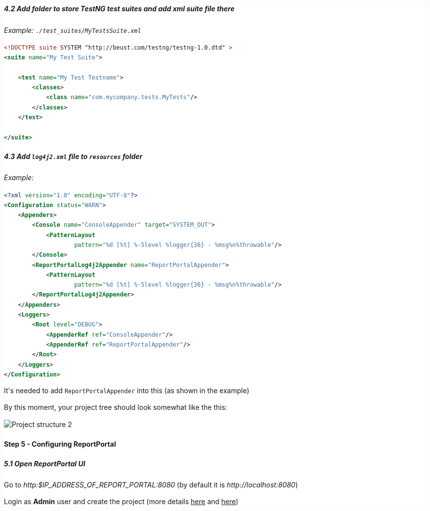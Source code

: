 ##### 4.2 Add folder to store TestNG test suites and add xml suite file there

*Example: `./test_suites/MyTestsSuite.xml`*

```xml
<!DOCTYPE suite SYSTEM "http://beust.com/testng/testng-1.0.dtd" >
<suite name="My Test Suite">

    <test name="My Test Testname">
        <classes>
            <class name="com.mycompany.tests.MyTests"/>
        </classes>
    </test>

</suite>
```

##### 4.3 Add `log4j2.xml` file to `resources` folder  
*Example:*
```xml
<?xml version="1.0" encoding="UTF-8"?>
<Configuration status="WARN">
    <Appenders>
        <Console name="ConsoleAppender" target="SYSTEM_OUT">
            <PatternLayout
                    pattern="%d [%t] %-5level %logger{36} - %msg%n%throwable"/>
        </Console>
        <ReportPortalLog4j2Appender name="ReportPortalAppender">
            <PatternLayout
                    pattern="%d [%t] %-5level %logger{36} - %msg%n%throwable"/>
        </ReportPortalLog4j2Appender>
    </Appenders>
    <Loggers>
        <Root level="DEBUG">
            <AppenderRef ref="ConsoleAppender"/>
            <AppenderRef ref="ReportPortalAppender"/>
        </Root>
    </Loggers>
</Configuration>
```
It's needed to add `ReportPortalAppender` into this (as shown in the example)  

By this moment, your project tree should look somewhat like the this:

![Project structure 2](screens/step_project_structure_2.png)
 
#### Step 5 - Configuring ReportPortal

##### 5.1 Open ReportPortal UI 

Go to *http:$IP_ADDRESS_OF_REPORT_PORTAL:8080* (by default it is *http://localhost:8080*)
  
Login as **Admin** user and create the project (more details [here](http://reportportal.io/docs/Deploy-ReportPortal) and [here](http://reportportal.io/docs/Creation-of-project))
